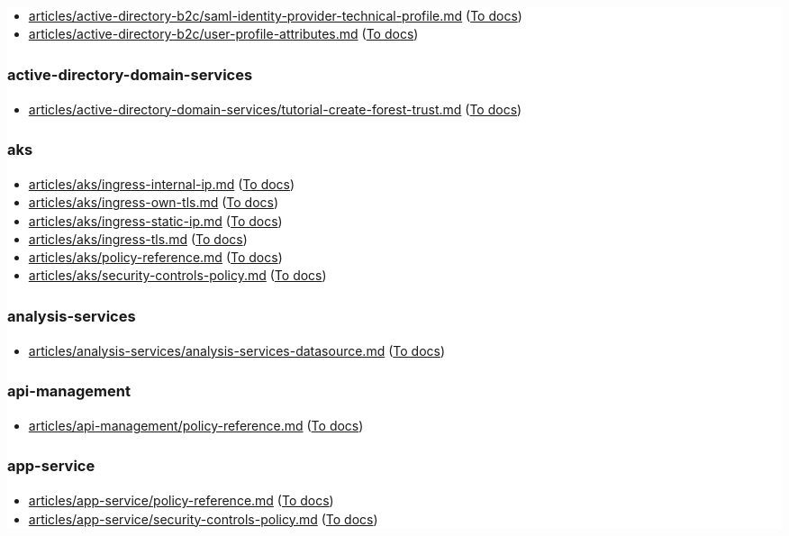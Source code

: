 - [articles/active-directory-b2c/saml-identity-provider-technical-profile.md](https://github.com/MicrosoftDocs/azure-docs/compare/2175951..7a070fc#diff-7cae48a6b3c4b69dca726f1393183245b9a0a1f06b16764c5046e34d14f07f9a) ([To docs](https://docs.microsoft.com/en-us/azure/active-directory-b2c/saml-identity-provider-technical-profile?WT.mc_id=AZ-MVP-5003408))
- [articles/active-directory-b2c/user-profile-attributes.md](https://github.com/MicrosoftDocs/azure-docs/compare/2175951..7a070fc#diff-902726877ef9be5b6ccf28860eeff5d1869a200351ca744cd60168d3d0b706d6) ([To docs](https://docs.microsoft.com/en-us/azure/active-directory-b2c/user-profile-attributes?WT.mc_id=AZ-MVP-5003408))
    
### active-directory-domain-services
- [articles/active-directory-domain-services/tutorial-create-forest-trust.md](https://github.com/MicrosoftDocs/azure-docs/compare/2175951..7a070fc#diff-325d77ab1962ad7e4a602b83933398a16ec79c5be1618c0efc06cd6d03560179) ([To docs](https://docs.microsoft.com/en-us/azure/active-directory-domain-services/tutorial-create-forest-trust?WT.mc_id=AZ-MVP-5003408))
    
### aks
- [articles/aks/ingress-internal-ip.md](https://github.com/MicrosoftDocs/azure-docs/compare/2175951..7a070fc#diff-e72d72a6e08c98ba3f80d76e611abefad2b02a0fc8bc3acd064ac0a1122017ad) ([To docs](https://docs.microsoft.com/en-us/azure/aks/ingress-internal-ip?WT.mc_id=AZ-MVP-5003408))
- [articles/aks/ingress-own-tls.md](https://github.com/MicrosoftDocs/azure-docs/compare/2175951..7a070fc#diff-b3bd4681716b6c6fd3d9e57dd3cbb1b8bf01ab8726fdfad57e145334024548ef) ([To docs](https://docs.microsoft.com/en-us/azure/aks/ingress-own-tls?WT.mc_id=AZ-MVP-5003408))
- [articles/aks/ingress-static-ip.md](https://github.com/MicrosoftDocs/azure-docs/compare/2175951..7a070fc#diff-254e1e1b1f49e3304c7cf568ec679c3a6530d989aac346181f0bfa95f676a5c2) ([To docs](https://docs.microsoft.com/en-us/azure/aks/ingress-static-ip?WT.mc_id=AZ-MVP-5003408))
- [articles/aks/ingress-tls.md](https://github.com/MicrosoftDocs/azure-docs/compare/2175951..7a070fc#diff-1cf0f6d82c16b18eb720cb92202ba64616d392324e38f4cd32549aefd9eee234) ([To docs](https://docs.microsoft.com/en-us/azure/aks/ingress-tls?WT.mc_id=AZ-MVP-5003408))
- [articles/aks/policy-reference.md](https://github.com/MicrosoftDocs/azure-docs/compare/2175951..7a070fc#diff-12ec0be75ff9be5cf210aff2fbfc685edc0d6c87491a7cefcd2f465647f35b84) ([To docs](https://docs.microsoft.com/en-us/azure/aks/policy-reference?WT.mc_id=AZ-MVP-5003408))
- [articles/aks/security-controls-policy.md](https://github.com/MicrosoftDocs/azure-docs/compare/2175951..7a070fc#diff-b5a36e5012e919d125a8d6b2e0b95679ede112204d06aa4178d200143bb1dbbf) ([To docs](https://docs.microsoft.com/en-us/azure/aks/security-controls-policy?WT.mc_id=AZ-MVP-5003408))
    
### analysis-services
- [articles/analysis-services/analysis-services-datasource.md](https://github.com/MicrosoftDocs/azure-docs/compare/2175951..7a070fc#diff-ac2010508c9e89b716020056c28d79adf8762d6356835cf555a38e2a8b777be4) ([To docs](https://docs.microsoft.com/en-us/azure/analysis-services/analysis-services-datasource?WT.mc_id=AZ-MVP-5003408))
    
### api-management
- [articles/api-management/policy-reference.md](https://github.com/MicrosoftDocs/azure-docs/compare/2175951..7a070fc#diff-a644867b61dd0e31fd9c2b405f35be76542ae8de0f3b2bf7ab893433ffc5bd81) ([To docs](https://docs.microsoft.com/en-us/azure/api-management/policy-reference?WT.mc_id=AZ-MVP-5003408))
    
### app-service
- [articles/app-service/policy-reference.md](https://github.com/MicrosoftDocs/azure-docs/compare/2175951..7a070fc#diff-7cd77ce35674537315487a52b95cc30f21374478260b7057a3340d0a817fd5bf) ([To docs](https://docs.microsoft.com/en-us/azure/app-service/policy-reference?WT.mc_id=AZ-MVP-5003408))
- [articles/app-service/security-controls-policy.md](https://github.com/MicrosoftDocs/azure-docs/compare/2175951..7a070fc#diff-663c4bc91e46f2b6740f3398a4a4193bd9f1401fde789ed0d3871da8c18fe1f8) ([To docs](https://docs.microsoft.com/en-us/azure/app-service/security-controls-policy?WT.mc_id=AZ-MVP-5003408))
    